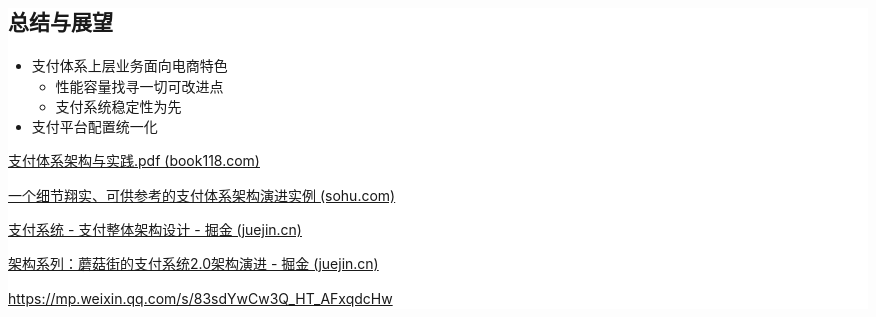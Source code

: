 

## 总结与展望

- 支付体系上层业务面向电商特色
  - 性能容量找寻一切可改进点
  - 支付系统稳定性为先
- 支付平台配置统一化

































[支付体系架构与实践.pdf (book118.com)](https://max.book118.com/html/2019/0526/7141023045002030.shtm)

[一个细节翔实、可供参考的支付体系架构演进实例 (sohu.com)](https://www.sohu.com/a/161599299_355140)

[支付系统 - 支付整体架构设计 - 掘金 (juejin.cn)](https://juejin.cn/post/6844904198811680782)

[架构系列：蘑菇街的支付系统2.0架构演进 - 掘金 (juejin.cn)](https://juejin.cn/post/6844903906841985032)

https://mp.weixin.qq.com/s/83sdYwCw3Q_HT_AFxqdcHw

